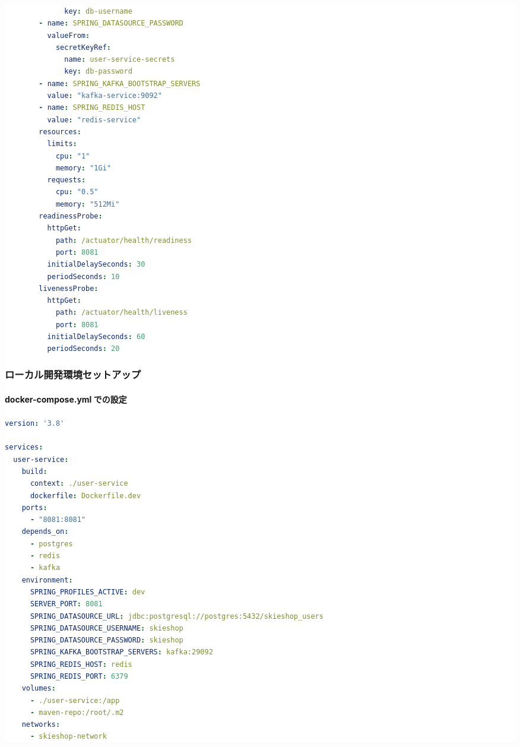 ```yaml
              key: db-username
        - name: SPRING_DATASOURCE_PASSWORD
          valueFrom:
            secretKeyRef:
              name: user-service-secrets
              key: db-password
        - name: SPRING_KAFKA_BOOTSTRAP_SERVERS
          value: "kafka-service:9092"
        - name: SPRING_REDIS_HOST
          value: "redis-service"
        resources:
          limits:
            cpu: "1"
            memory: "1Gi"
          requests:
            cpu: "0.5"
            memory: "512Mi"
        readinessProbe:
          httpGet:
            path: /actuator/health/readiness
            port: 8081
          initialDelaySeconds: 30
          periodSeconds: 10
        livenessProbe:
          httpGet:
            path: /actuator/health/liveness
            port: 8081
          initialDelaySeconds: 60
          periodSeconds: 20
```

### ローカル開発環境セットアップ

#### docker-compose.yml での設定

```yaml
version: '3.8'

services:
  user-service:
    build:
      context: ./user-service
      dockerfile: Dockerfile.dev
    ports:
      - "8081:8081"
    depends_on:
      - postgres
      - redis
      - kafka
    environment:
      SPRING_PROFILES_ACTIVE: dev
      SERVER_PORT: 8081
      SPRING_DATASOURCE_URL: jdbc:postgresql://postgres:5432/skieshop_users
      SPRING_DATASOURCE_USERNAME: skieshop
      SPRING_DATASOURCE_PASSWORD: skieshop
      SPRING_KAFKA_BOOTSTRAP_SERVERS: kafka:29092
      SPRING_REDIS_HOST: redis
      SPRING_REDIS_PORT: 6379
    volumes:
      - ./user-service:/app
      - maven-repo:/root/.m2
    networks:
      - skieshop-network
```